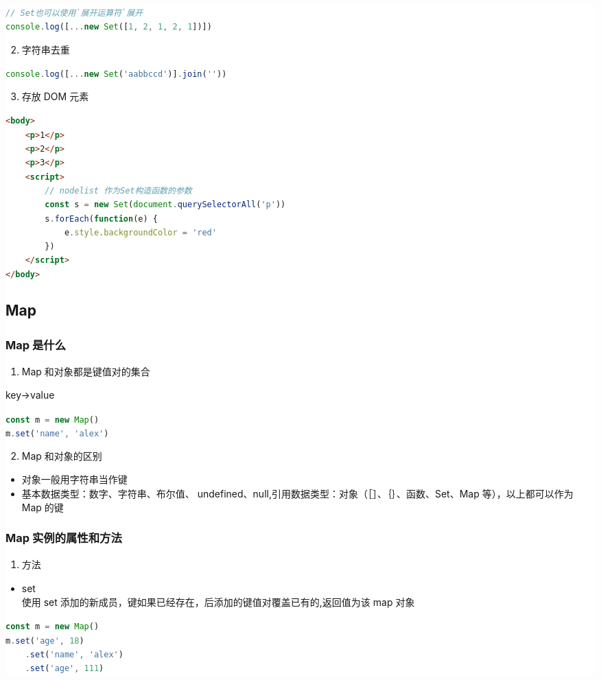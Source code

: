 ```js
// Set也可以使用`展开运算符`展开
console.log([...new Set([1, 2, 1, 2, 1])])
```

2. 字符串去重

```js
console.log([...new Set('aabbccd')].join(''))
```

3. 存放 DOM 元素

```html
<body>
    <p>1</p>
    <p>2</p>
    <p>3</p>
    <script>
        // nodelist 作为Set构造函数的参数
        const s = new Set(document.querySelectorAll('p'))
        s.forEach(function(e) {
            e.style.backgroundColor = 'red'
        })
    </script>
</body>
```

## Map

### Map 是什么

1. Map 和对象都是键值对的集合

key->value

```js
const m = new Map()
m.set('name', 'alex')
```

2. Map 和对象的区别

-   对象一般用字符串当作键
-   基本数据类型：数字、字符串、布尔值、 undefined、null,引用数据类型：对象（［］、｛｝、函数、Set、Map 等），以上都可以作为 Map 的键

### Map 实例的属性和方法

1. 方法

-   set  
    使用 set 添加的新成员，键如果已经存在，后添加的键值对覆盖已有的,返回值为该 map 对象

```js
const m = new Map()
m.set('age', 18)
    .set('name', 'alex')
    .set('age', 111)
```
